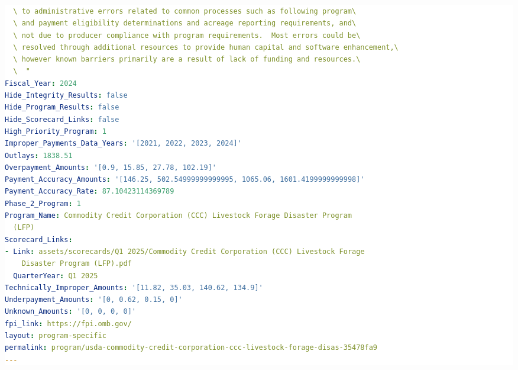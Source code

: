 ```yaml
  \ to administrative errors related to common processes such as following program\
  \ and payment eligibility determinations and acreage reporting requirements, and\
  \ not due to producer compliance with program requirements.  Most errors could be\
  \ resolved through additional resources to provide human capital and software enhancement,\
  \ however known barriers primarily are a result of lack of funding and resources.\
  \  "
Fiscal_Year: 2024
Hide_Integrity_Results: false
Hide_Program_Results: false
Hide_Scorecard_Links: false
High_Priority_Program: 1
Improper_Payments_Data_Years: '[2021, 2022, 2023, 2024]'
Outlays: 1838.51
Overpayment_Amounts: '[0.9, 15.85, 27.78, 102.19]'
Payment_Accuracy_Amounts: '[146.25, 502.54999999999995, 1065.06, 1601.4199999999998]'
Payment_Accuracy_Rate: 87.10423114369789
Phase_2_Program: 1
Program_Name: Commodity Credit Corporation (CCC) Livestock Forage Disaster Program
  (LFP)
Scorecard_Links:
- Link: assets/scorecards/Q1 2025/Commodity Credit Corporation (CCC) Livestock Forage
    Disaster Program (LFP).pdf
  QuarterYear: Q1 2025
Technically_Improper_Amounts: '[11.82, 35.03, 140.62, 134.9]'
Underpayment_Amounts: '[0, 0.62, 0.15, 0]'
Unknown_Amounts: '[0, 0, 0, 0]'
fpi_link: https://fpi.omb.gov/
layout: program-specific
permalink: program/usda-commodity-credit-corporation-ccc-livestock-forage-disas-35478fa9
---
```

